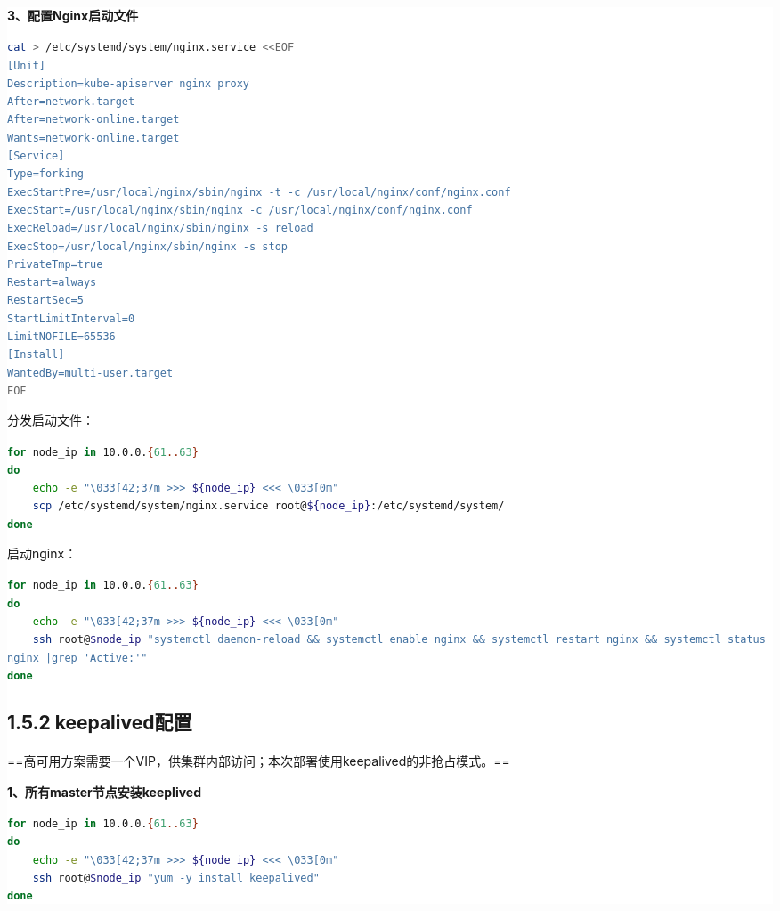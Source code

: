 **3、配置Nginx启动文件**

```bash
cat > /etc/systemd/system/nginx.service <<EOF
[Unit]
Description=kube-apiserver nginx proxy
After=network.target
After=network-online.target
Wants=network-online.target
[Service]
Type=forking
ExecStartPre=/usr/local/nginx/sbin/nginx -t -c /usr/local/nginx/conf/nginx.conf
ExecStart=/usr/local/nginx/sbin/nginx -c /usr/local/nginx/conf/nginx.conf
ExecReload=/usr/local/nginx/sbin/nginx -s reload
ExecStop=/usr/local/nginx/sbin/nginx -s stop
PrivateTmp=true
Restart=always
RestartSec=5
StartLimitInterval=0
LimitNOFILE=65536
[Install]
WantedBy=multi-user.target
EOF
```

分发启动文件：

```bash
for node_ip in 10.0.0.{61..63}
do
    echo -e "\033[42;37m >>> ${node_ip} <<< \033[0m"
    scp /etc/systemd/system/nginx.service root@${node_ip}:/etc/systemd/system/
done
```

启动nginx：

```bash
for node_ip in 10.0.0.{61..63}
do
    echo -e "\033[42;37m >>> ${node_ip} <<< \033[0m"
    ssh root@$node_ip "systemctl daemon-reload && systemctl enable nginx && systemctl restart nginx && systemctl status nginx |grep 'Active:'"
done
```



## 1.5.2 keepalived配置

==高可用方案需要一个VIP，供集群内部访问；本次部署使用keepalived的非抢占模式。==

**1、所有master节点安装keeplived**

```bash
for node_ip in 10.0.0.{61..63}
do
    echo -e "\033[42;37m >>> ${node_ip} <<< \033[0m"
    ssh root@$node_ip "yum -y install keepalived"
done
```
